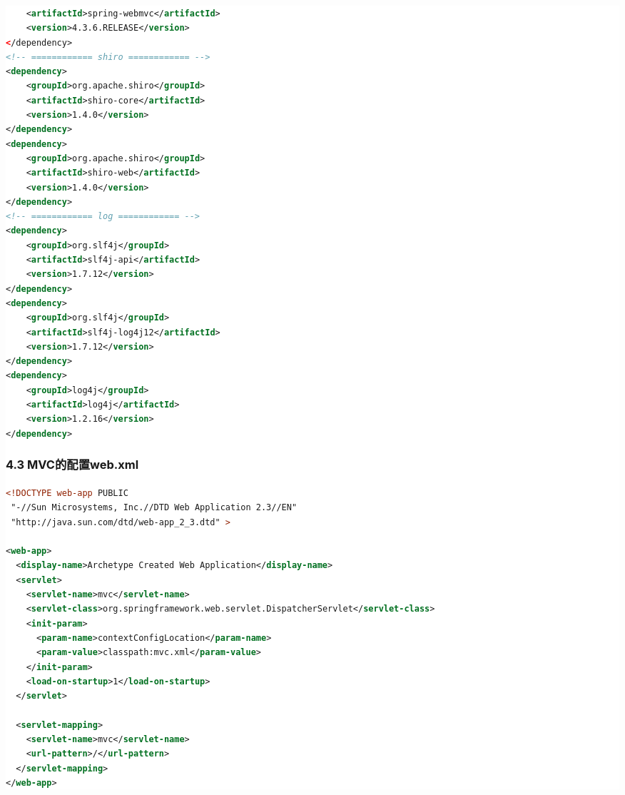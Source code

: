 ```xml
    <artifactId>spring-webmvc</artifactId>
    <version>4.3.6.RELEASE</version>
</dependency>
<!-- ============ shiro ============ -->
<dependency>
    <groupId>org.apache.shiro</groupId>
    <artifactId>shiro-core</artifactId>
    <version>1.4.0</version>
</dependency>
<dependency>
    <groupId>org.apache.shiro</groupId>
    <artifactId>shiro-web</artifactId>
    <version>1.4.0</version>
</dependency>
<!-- ============ log ============ -->
<dependency>
    <groupId>org.slf4j</groupId>
    <artifactId>slf4j-api</artifactId>
    <version>1.7.12</version>
</dependency>
<dependency>
    <groupId>org.slf4j</groupId>
    <artifactId>slf4j-log4j12</artifactId>
    <version>1.7.12</version>
</dependency>
<dependency>
    <groupId>log4j</groupId>
    <artifactId>log4j</artifactId>
    <version>1.2.16</version>
</dependency>
```



### 4.3 MVC的配置web.xml

```xml
<!DOCTYPE web-app PUBLIC
 "-//Sun Microsystems, Inc.//DTD Web Application 2.3//EN"
 "http://java.sun.com/dtd/web-app_2_3.dtd" >

<web-app>
  <display-name>Archetype Created Web Application</display-name>
  <servlet>
    <servlet-name>mvc</servlet-name>
    <servlet-class>org.springframework.web.servlet.DispatcherServlet</servlet-class>
    <init-param>
      <param-name>contextConfigLocation</param-name>
      <param-value>classpath:mvc.xml</param-value>
    </init-param>
    <load-on-startup>1</load-on-startup>
  </servlet>
  
  <servlet-mapping>
    <servlet-name>mvc</servlet-name>
    <url-pattern>/</url-pattern>
  </servlet-mapping>
</web-app>
```
